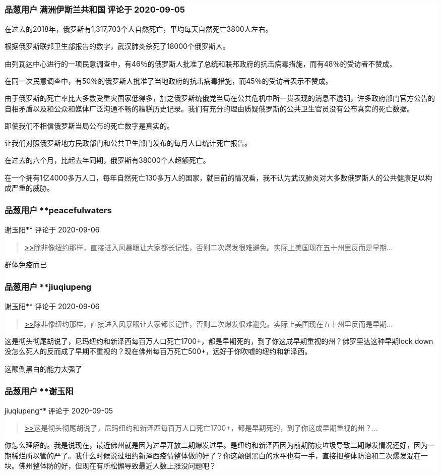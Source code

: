 

            
### 品葱用户 **满洲伊斯兰共和国** 评论于 2020-09-05
        
在过去的2018年，俄罗斯有1,317,703个人自然死亡，平均每天自然死亡3800人左右。  
  
根据俄罗斯联邦卫生部报告的数字，武汉肺炎杀死了18000个俄罗斯人。  
  
由列瓦达中心进行的一项民意调查中，有46％的俄罗斯人批准了总统和联邦政府的抗击病毒措施，而有48％的受访者不赞成。  
  
在同一次民意调查中，有50％的俄罗斯人批准了当地政府的抗击病毒措施，而45％的受访者表示不赞成。  
  
由于俄罗斯的死亡率比大多数受重灾国家低得多，加之俄罗斯统俄党当局在公共危机中所一贯表现的消息不透明，许多政府部门官方公告的自相矛盾以及和公众和媒体广泛沟通不畅的糟糕历史记录。我们有充分的理由质疑俄罗斯的公共卫生官员没有公布真实的死亡数据。  
  
即使我们不相信俄罗斯当局公布的死亡数字是真实的。  
  
让我们对照俄罗斯地方民政部门和公共卫生部门发布的每月人口统计死亡报告。  
  
在过去的六个月，比起去年同期，俄罗斯有38000个人超额死亡。  
  
在一个拥有1亿4000多万人口，每年自然死亡130多万人的国家，就目前的情况看，我不认为武汉肺炎对大多数俄罗斯人的公共健康足以构成严重的威胁。
        


            
### 品葱用户 **peacefulwaters 
谢玉阳** 评论于 2020-09-06
        
> [\>>]( "/article/item_id-490203#")除非像纽约那样，直接进入风暴眼让大家都长记性，否则二次爆发很难避免。实际上美国现在五十州里反而是早期...

  
  
群体免疫而已
        


            
### 品葱用户 **jiuqiupeng 
谢玉阳** 评论于 2020-09-06
        
> [\>>]( "/article/item_id-490203#")除非像纽约那样，直接进入风暴眼让大家都长记性，否则二次爆发很难避免。实际上美国现在五十州里反而是早期...

  
  
这是彻头彻尾胡说了，尼玛纽约和新泽西每百万人口死亡1700+，都是早期死的，到了你这成早期重视的州？佛罗里达这种早期lock down没怎么死人的反而成了早期不重视的？现在佛州每百万死亡500+，远好于你吹嘘的纽约和新泽西。  
  
这颠倒黑白的能力太强了
        


            
### 品葱用户 **谢玉阳 
jiuqiupeng** 评论于 2020-09-05
        
> [\>>]( "/article/item_id-490229#")这是彻头彻尾胡说了，尼玛纽约和新泽西每百万人口死亡1700+，都是早期死的，到了你这成早期重视的州？...

  
你怎么理解的。我是说现在，最近佛州就是因为过早开放二期爆发过早。是纽约和新泽西因为前期防疫垃圾导致二期爆发情况还好，因为一期稀烂所以管的严了。我什么时候说过纽约新泽西疫情整体做的好了？你这颠倒黑白的水平也有一手，直接把整体防治和二次爆发混在一块。佛州整体防的好，但现在有所松懈导致最近人数上涨没问题吧？
        


            